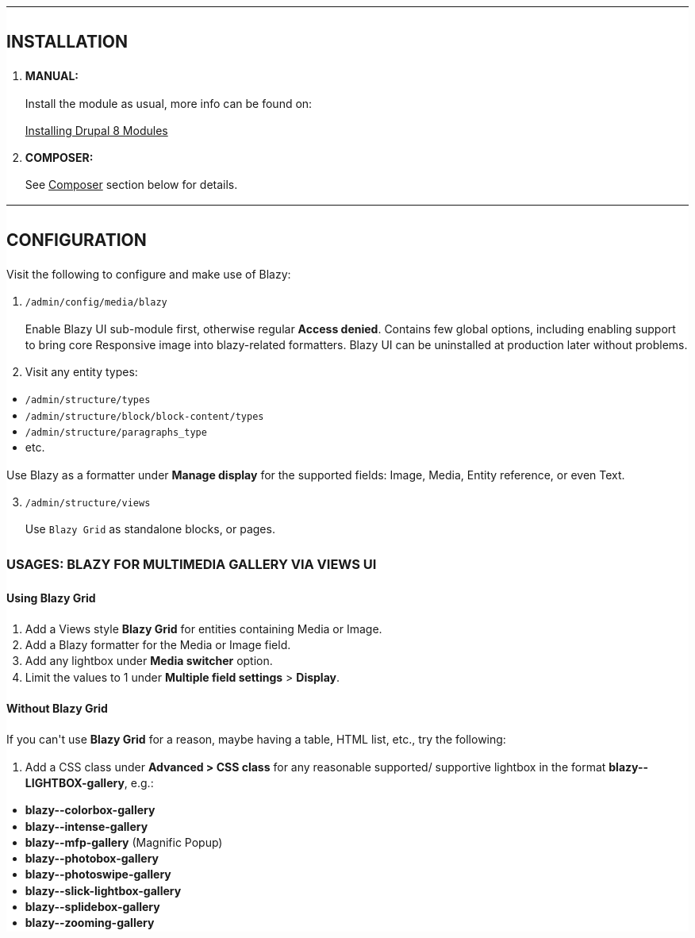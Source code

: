 
***
## <a name="installation"> </a>INSTALLATION
1. **MANUAL:**

   Install the module as usual, more info can be found on:

   [Installing Drupal 8 Modules](https://drupal.org/node/1897420)

2. **COMPOSER:**

   See [Composer](#composer) section below for details.


***
## <a name="configuration"> </a>CONFIGURATION
Visit the following to configure and make use of Blazy:

1. `/admin/config/media/blazy`

   Enable Blazy UI sub-module first, otherwise regular **Access denied**.
   Contains few global options, including enabling support to bring core
   Responsive image into blazy-related formatters.
   Blazy UI can be uninstalled at production later without problems.

2. Visit any entity types:  
  + `/admin/structure/types`
  + `/admin/structure/block/block-content/types`
  + `/admin/structure/paragraphs_type`
  + etc.

   Use Blazy as a formatter under **Manage display** for the supported fields:
   Image, Media, Entity reference, or even Text.

3. `/admin/structure/views`

   Use `Blazy Grid` as standalone blocks, or pages.


### USAGES: BLAZY FOR MULTIMEDIA GALLERY VIA VIEWS UI
#### Using **Blazy Grid**
1. Add a Views style **Blazy Grid** for entities containing Media or Image.
2. Add a Blazy formatter for the Media or Image field.
3. Add any lightbox under **Media switcher** option.
4. Limit the values to 1 under **Multiple field settings** > **Display**.

#### Without **Blazy Grid**
If you can't use **Blazy Grid** for a reason, maybe having a table, HTML list,
etc., try the following:

1. Add a CSS class under **Advanced > CSS class** for any reasonable supported/
  supportive lightbox in the format **blazy--LIGHTBOX-gallery**, e.g.:
  + **blazy--colorbox-gallery**
  + **blazy--intense-gallery**
  + **blazy--mfp-gallery** (Magnific Popup)
  + **blazy--photobox-gallery**
  + **blazy--photoswipe-gallery**
  + **blazy--slick-lightbox-gallery**
  + **blazy--splidebox-gallery**
  + **blazy--zooming-gallery**
